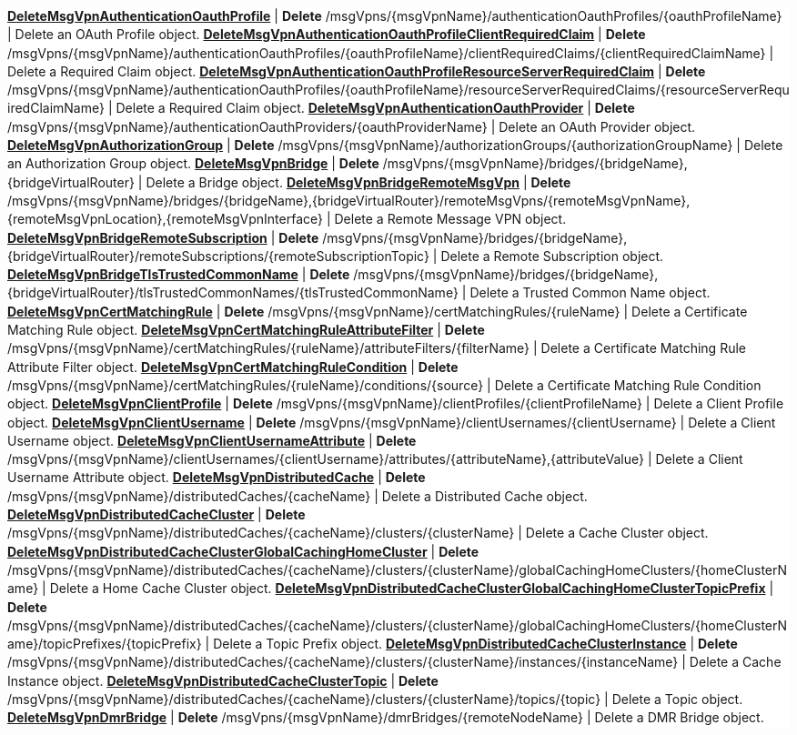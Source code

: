 [**DeleteMsgVpnAuthenticationOauthProfile**](MsgVpnApi.md#DeleteMsgVpnAuthenticationOauthProfile) | **Delete** /msgVpns/{msgVpnName}/authenticationOauthProfiles/{oauthProfileName} | Delete an OAuth Profile object.
[**DeleteMsgVpnAuthenticationOauthProfileClientRequiredClaim**](MsgVpnApi.md#DeleteMsgVpnAuthenticationOauthProfileClientRequiredClaim) | **Delete** /msgVpns/{msgVpnName}/authenticationOauthProfiles/{oauthProfileName}/clientRequiredClaims/{clientRequiredClaimName} | Delete a Required Claim object.
[**DeleteMsgVpnAuthenticationOauthProfileResourceServerRequiredClaim**](MsgVpnApi.md#DeleteMsgVpnAuthenticationOauthProfileResourceServerRequiredClaim) | **Delete** /msgVpns/{msgVpnName}/authenticationOauthProfiles/{oauthProfileName}/resourceServerRequiredClaims/{resourceServerRequiredClaimName} | Delete a Required Claim object.
[**DeleteMsgVpnAuthenticationOauthProvider**](MsgVpnApi.md#DeleteMsgVpnAuthenticationOauthProvider) | **Delete** /msgVpns/{msgVpnName}/authenticationOauthProviders/{oauthProviderName} | Delete an OAuth Provider object.
[**DeleteMsgVpnAuthorizationGroup**](MsgVpnApi.md#DeleteMsgVpnAuthorizationGroup) | **Delete** /msgVpns/{msgVpnName}/authorizationGroups/{authorizationGroupName} | Delete an Authorization Group object.
[**DeleteMsgVpnBridge**](MsgVpnApi.md#DeleteMsgVpnBridge) | **Delete** /msgVpns/{msgVpnName}/bridges/{bridgeName},{bridgeVirtualRouter} | Delete a Bridge object.
[**DeleteMsgVpnBridgeRemoteMsgVpn**](MsgVpnApi.md#DeleteMsgVpnBridgeRemoteMsgVpn) | **Delete** /msgVpns/{msgVpnName}/bridges/{bridgeName},{bridgeVirtualRouter}/remoteMsgVpns/{remoteMsgVpnName},{remoteMsgVpnLocation},{remoteMsgVpnInterface} | Delete a Remote Message VPN object.
[**DeleteMsgVpnBridgeRemoteSubscription**](MsgVpnApi.md#DeleteMsgVpnBridgeRemoteSubscription) | **Delete** /msgVpns/{msgVpnName}/bridges/{bridgeName},{bridgeVirtualRouter}/remoteSubscriptions/{remoteSubscriptionTopic} | Delete a Remote Subscription object.
[**DeleteMsgVpnBridgeTlsTrustedCommonName**](MsgVpnApi.md#DeleteMsgVpnBridgeTlsTrustedCommonName) | **Delete** /msgVpns/{msgVpnName}/bridges/{bridgeName},{bridgeVirtualRouter}/tlsTrustedCommonNames/{tlsTrustedCommonName} | Delete a Trusted Common Name object.
[**DeleteMsgVpnCertMatchingRule**](MsgVpnApi.md#DeleteMsgVpnCertMatchingRule) | **Delete** /msgVpns/{msgVpnName}/certMatchingRules/{ruleName} | Delete a Certificate Matching Rule object.
[**DeleteMsgVpnCertMatchingRuleAttributeFilter**](MsgVpnApi.md#DeleteMsgVpnCertMatchingRuleAttributeFilter) | **Delete** /msgVpns/{msgVpnName}/certMatchingRules/{ruleName}/attributeFilters/{filterName} | Delete a Certificate Matching Rule Attribute Filter object.
[**DeleteMsgVpnCertMatchingRuleCondition**](MsgVpnApi.md#DeleteMsgVpnCertMatchingRuleCondition) | **Delete** /msgVpns/{msgVpnName}/certMatchingRules/{ruleName}/conditions/{source} | Delete a Certificate Matching Rule Condition object.
[**DeleteMsgVpnClientProfile**](MsgVpnApi.md#DeleteMsgVpnClientProfile) | **Delete** /msgVpns/{msgVpnName}/clientProfiles/{clientProfileName} | Delete a Client Profile object.
[**DeleteMsgVpnClientUsername**](MsgVpnApi.md#DeleteMsgVpnClientUsername) | **Delete** /msgVpns/{msgVpnName}/clientUsernames/{clientUsername} | Delete a Client Username object.
[**DeleteMsgVpnClientUsernameAttribute**](MsgVpnApi.md#DeleteMsgVpnClientUsernameAttribute) | **Delete** /msgVpns/{msgVpnName}/clientUsernames/{clientUsername}/attributes/{attributeName},{attributeValue} | Delete a Client Username Attribute object.
[**DeleteMsgVpnDistributedCache**](MsgVpnApi.md#DeleteMsgVpnDistributedCache) | **Delete** /msgVpns/{msgVpnName}/distributedCaches/{cacheName} | Delete a Distributed Cache object.
[**DeleteMsgVpnDistributedCacheCluster**](MsgVpnApi.md#DeleteMsgVpnDistributedCacheCluster) | **Delete** /msgVpns/{msgVpnName}/distributedCaches/{cacheName}/clusters/{clusterName} | Delete a Cache Cluster object.
[**DeleteMsgVpnDistributedCacheClusterGlobalCachingHomeCluster**](MsgVpnApi.md#DeleteMsgVpnDistributedCacheClusterGlobalCachingHomeCluster) | **Delete** /msgVpns/{msgVpnName}/distributedCaches/{cacheName}/clusters/{clusterName}/globalCachingHomeClusters/{homeClusterName} | Delete a Home Cache Cluster object.
[**DeleteMsgVpnDistributedCacheClusterGlobalCachingHomeClusterTopicPrefix**](MsgVpnApi.md#DeleteMsgVpnDistributedCacheClusterGlobalCachingHomeClusterTopicPrefix) | **Delete** /msgVpns/{msgVpnName}/distributedCaches/{cacheName}/clusters/{clusterName}/globalCachingHomeClusters/{homeClusterName}/topicPrefixes/{topicPrefix} | Delete a Topic Prefix object.
[**DeleteMsgVpnDistributedCacheClusterInstance**](MsgVpnApi.md#DeleteMsgVpnDistributedCacheClusterInstance) | **Delete** /msgVpns/{msgVpnName}/distributedCaches/{cacheName}/clusters/{clusterName}/instances/{instanceName} | Delete a Cache Instance object.
[**DeleteMsgVpnDistributedCacheClusterTopic**](MsgVpnApi.md#DeleteMsgVpnDistributedCacheClusterTopic) | **Delete** /msgVpns/{msgVpnName}/distributedCaches/{cacheName}/clusters/{clusterName}/topics/{topic} | Delete a Topic object.
[**DeleteMsgVpnDmrBridge**](MsgVpnApi.md#DeleteMsgVpnDmrBridge) | **Delete** /msgVpns/{msgVpnName}/dmrBridges/{remoteNodeName} | Delete a DMR Bridge object.